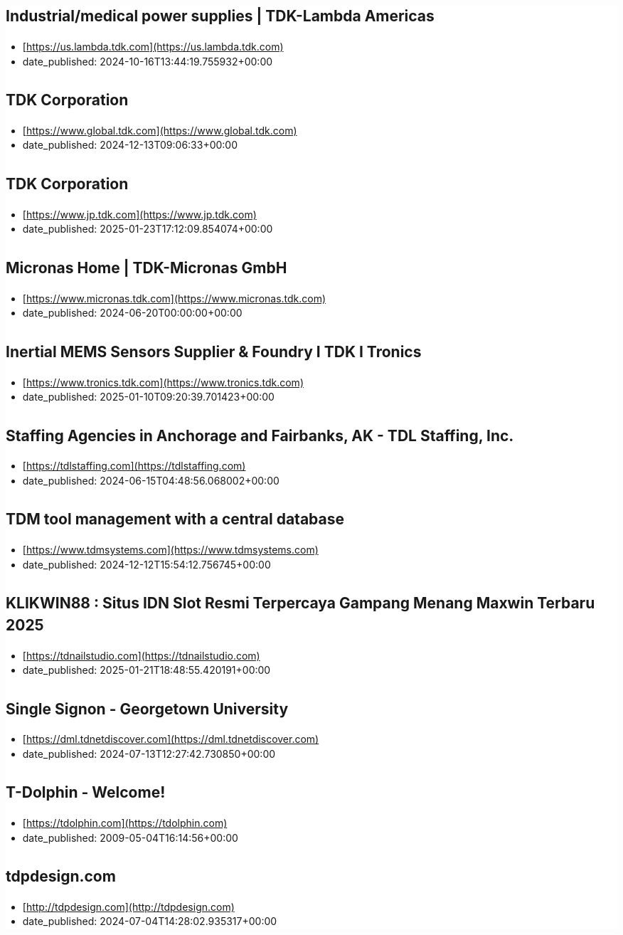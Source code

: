  ## Industrial/medical power supplies | TDK-Lambda Americas
 - [https://us.lambda.tdk.com](https://us.lambda.tdk.com)
 - date_published: 2024-10-16T13:44:19.755932+00:00

 ## TDK Corporation
 - [https://www.global.tdk.com](https://www.global.tdk.com)
 - date_published: 2024-12-13T09:06:33+00:00

 ## TDK Corporation
 - [https://www.jp.tdk.com](https://www.jp.tdk.com)
 - date_published: 2025-01-23T17:12:09.854074+00:00

 ## Micronas Home | TDK-Micronas GmbH
 - [https://www.micronas.tdk.com](https://www.micronas.tdk.com)
 - date_published: 2024-06-20T00:00:00+00:00

 ## Inertial MEMS Sensors Supplier & Foundry I TDK I Tronics
 - [https://www.tronics.tdk.com](https://www.tronics.tdk.com)
 - date_published: 2025-01-10T09:20:39.701423+00:00

 ## Staffing Agencies in Anchorage and Fairbanks, AK - TDL Staffing, Inc.
 - [https://tdlstaffing.com](https://tdlstaffing.com)
 - date_published: 2024-06-15T04:48:56.068002+00:00

 ## TDM tool management with a central database
 - [https://www.tdmsystems.com](https://www.tdmsystems.com)
 - date_published: 2024-12-12T15:54:12.756745+00:00

 ## KLIKWIN88 : Situs IDN Slot Resmi Terpercaya Gampang Menang Maxwin Terbaru 2025
 - [https://tdnailstudio.com](https://tdnailstudio.com)
 - date_published: 2025-01-21T18:48:55.420191+00:00

 ## Single Signon - Georgetown University
 - [https://dml.tdnetdiscover.com](https://dml.tdnetdiscover.com)
 - date_published: 2024-07-13T12:27:42.730850+00:00

 ## T-Dolphin - Welcome!
 - [https://tdolphin.com](https://tdolphin.com)
 - date_published: 2009-05-04T16:14:56+00:00

 ## tdpdesign.com
 - [http://tdpdesign.com](http://tdpdesign.com)
 - date_published: 2024-07-04T14:28:02.935317+00:00
